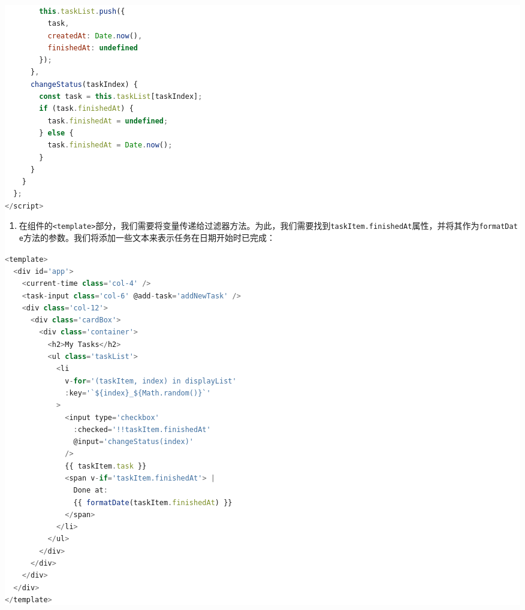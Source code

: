 ```js
        this.taskList.push({
          task,
          createdAt: Date.now(),
          finishedAt: undefined
        });
      },
      changeStatus(taskIndex) {
        const task = this.taskList[taskIndex];
        if (task.finishedAt) {
          task.finishedAt = undefined;
        } else {
          task.finishedAt = Date.now();
        }
      }
    }
  };
</script>
```

1.  在组件的`<template>`部分，我们需要将变量传递给过滤器方法。为此，我们需要找到`taskItem.finishedAt`属性，并将其作为`formatDate`方法的参数。我们将添加一些文本来表示任务在日期开始时已完成：

```js
<template>
  <div id='app'>
    <current-time class='col-4' />
    <task-input class='col-6' @add-task='addNewTask' />
    <div class='col-12'>
      <div class='cardBox'>
        <div class='container'>
          <h2>My Tasks</h2>
          <ul class='taskList'>
            <li 
              v-for='(taskItem, index) in displayList'
              :key='`${index}_${Math.random()}`'
            >
              <input type='checkbox' 
                :checked='!!taskItem.finishedAt' 
                @input='changeStatus(index)'
              /> 
              {{ taskItem.task }} 
              <span v-if='taskItem.finishedAt'> | 
                Done at: 
                {{ formatDate(taskItem.finishedAt) }}
              </span>
            </li>
          </ul>
        </div>
      </div>
    </div>
  </div>
</template>
```
